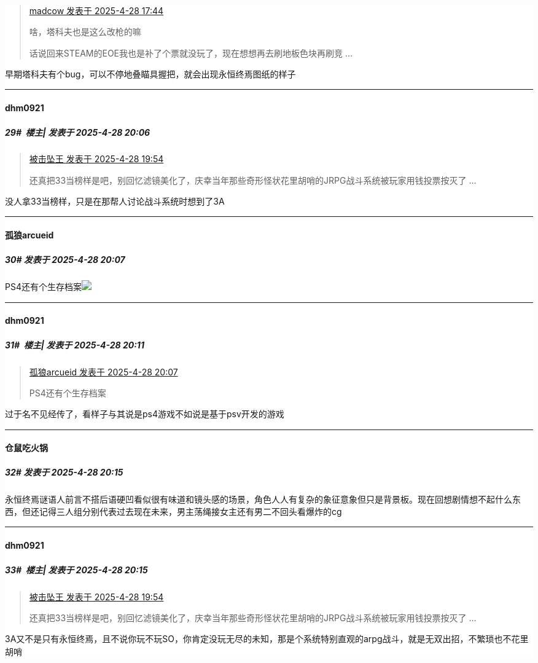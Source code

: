<blockquote><a href="httphttps://stage1st.com/2b/forum.php?mod=redirect&amp;goto=findpost&amp;pid=67763852&amp;ptid=2251422" target="_blank">madcow 发表于 2025-4-28 17:44</a>

啥，塔科夫也是这么改枪的嘛

话说回来STEAM的EOE我也是补了个票就没玩了，现在想想再去刷地板色块再刷竞 ...</blockquote>
早期塔科夫有个bug，可以不停地叠瞄具握把，就会出现永恒终焉图纸的样子

*****

####  dhm0921  
##### 29#         楼主| 发表于 2025-4-28 20:06

<blockquote><a href="httphttps://stage1st.com/2b/forum.php?mod=redirect&amp;goto=findpost&amp;pid=67764192&amp;ptid=2251422" target="_blank">被击坠王 发表于 2025-4-28 19:54</a>

还真把33当榜样是吧，别回忆滤镜美化了，庆幸当年那些奇形怪状花里胡哨的JRPG战斗系统被玩家用钱投票按灭了 ...</blockquote>
没人拿33当榜样，只是在那帮人讨论战斗系统时想到了3A

*****

####  孤狼arcueid  
##### 30#       发表于 2025-4-28 20:07

PS4还有个生存档案<img src="https://static.stage1st.com/image/smiley/face2017/037.png" referrerpolicy="no-referrer">

*****

####  dhm0921  
##### 31#         楼主| 发表于 2025-4-28 20:11

<blockquote><a href="httphttps://stage1st.com/2b/forum.php?mod=redirect&amp;goto=findpost&amp;pid=67764222&amp;ptid=2251422" target="_blank">孤狼arcueid 发表于 2025-4-28 20:07</a>

PS4还有个生存档案</blockquote>
过于名不见经传了，看样子与其说是ps4游戏不如说是基于psv开发的游戏

*****

####  仓鼠吃火锅  
##### 32#       发表于 2025-4-28 20:15

永恒终焉谜语人前言不搭后语硬凹看似很有味道和镜头感的场景，角色人人有复杂的象征意象但只是背景板。现在回想剧情想不起什么东西，但还记得三人组分别代表过去现在未来，男主荡绳接女主还有男二不回头看爆炸的cg

*****

####  dhm0921  
##### 33#         楼主| 发表于 2025-4-28 20:15

<blockquote><a href="httphttps://stage1st.com/2b/forum.php?mod=redirect&amp;goto=findpost&amp;pid=67764192&amp;ptid=2251422" target="_blank">被击坠王 发表于 2025-4-28 19:54</a>

还真把33当榜样是吧，别回忆滤镜美化了，庆幸当年那些奇形怪状花里胡哨的JRPG战斗系统被玩家用钱投票按灭了 ...</blockquote>
3A又不是只有永恒终焉，且不说你玩不玩SO，你肯定没玩无尽的未知，那是个系统特别直观的arpg战斗，就是无双出招，不繁琐也不花里胡哨
